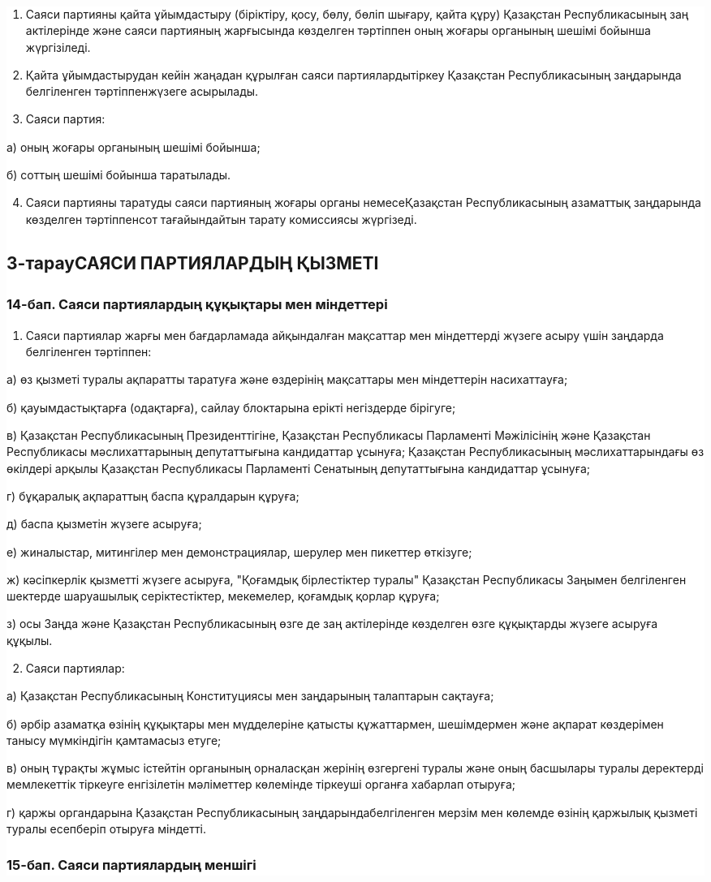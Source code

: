 1. Саяси партияны қайта ұйымдастыру (бiрiктiру, қосу, бөлу, бөлiп шығару, қайта құру) Қазақстан Республикасының заң актiлерiнде және саяси партияның жарғысында көзделген тәртiппен оның жоғары органының шешiмi бойынша жүргiзiледi.

2. Қайта ұйымдастырудан кейiн жаңадан құрылған саяси партиялардытiркеу Қазақстан Республикасының заңдарында белгiленген тәртiппенжүзеге асырылады.

3. Саяси партия:

а) оның жоғары органының шешiмi бойынша;

б) соттың шешiмi бойынша таратылады.

4. Саяси партияны таратуды саяси партияның жоғары органы немесеҚазақстан Республикасының азаматтық заңдарында көзделген тәртiппенсот тағайындайтын тарату комиссиясы жүргiзедi.

## 3-тарауСАЯСИ ПАРТИЯЛАРДЫҢ ҚЫЗМЕТI

### 14-бап. Саяси партиялардың құқықтары мен мiндеттерi

1. Саяси партиялар жарғы мен бағдарламада айқындалған мақсаттар мен мiндеттердi жүзеге асыру үшiн заңдарда белгiленген тәртiппен:

а) өз қызметi туралы ақпаратты таратуға және өздерiнiң мақсаттары мен мiндеттерiн насихаттауға;

б) қауымдастықтарға (одақтарға), сайлау блоктарына ерiктi негiздерде бiрiгуге;

в) Қазақстан Республикасының Президенттiгiне, Қазақстан Республикасы Парламентi Мәжiлiсiнiң және Қазақстан Республикасы мәслихаттарының депутаттығына кандидаттар ұсынуға; Қазақстан Республикасының мәслихаттарындағы өз өкiлдерi арқылы Қазақстан Республикасы Парламентi Сенатының депутаттығына кандидаттар ұсынуға;

г) бұқаралық ақпараттың баспа құралдарын құруға;

д) баспа қызметiн жүзеге асыруға;

е) жиналыстар, митингiлер мен демонстрациялар, шерулер мен пикеттер өткiзуге;

ж) кәсiпкерлiк қызметтi жүзеге асыруға, "Қоғамдық бiрлестiктер туралы" Қазақстан Республикасы Заңымен белгiленген шектерде шаруашылық серiктестiктер, мекемелер, қоғамдық қорлар құруға;

з) осы Заңда және Қазақстан Республикасының өзге де заң актiлерiнде көзделген өзге құқықтарды жүзеге асыруға құқылы.

2. Саяси партиялар:

а) Қазақстан Республикасының Конституциясы мен заңдарының талаптарын сақтауға;

б) әрбiр азаматқа өзiнiң құқықтары мен мүдделерiне қатысты құжаттармен, шешiмдермен және ақпарат көздерiмен танысу мүмкiндiгiн қамтамасыз етуге;

в) оның тұрақты жұмыс iстейтiн органының орналасқан жерiнiң өзгергенi туралы және оның басшылары туралы деректердi мемлекеттiк тiркеуге енгiзiлетiн мәлiметтер көлемiнде тiркеушi органға хабарлап отыруға;

г) қаржы органдарына Қазақстан Республикасының заңдарындабелгiленген мерзiм мен көлемде өзiнiң қаржылық қызметi туралы есепберiп отыруға мiндеттi.

### 15-бап. Саяси партиялардың меншiгi
